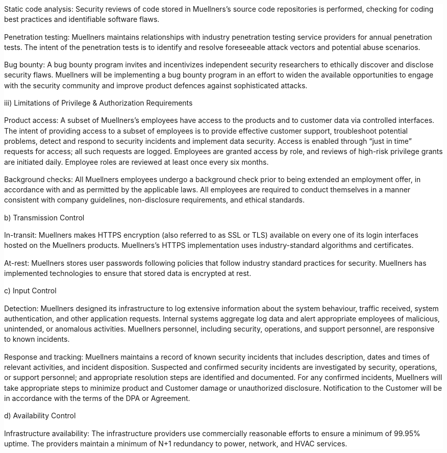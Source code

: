 Static code analysis: Security reviews of code stored in Muellners’s source code repositories is performed, checking for coding best practices and identifiable software flaws.

Penetration testing: Muellners maintains relationships with industry penetration testing service providers for annual penetration tests. The intent of the penetration tests is to identify and resolve foreseeable attack vectors and potential abuse scenarios.

Bug bounty: A bug bounty program invites and incentivizes independent security researchers to ethically discover and disclose security flaws. Muellners will be implementing a bug bounty program in an effort to widen the available opportunities to engage with the security community and improve product defences against sophisticated attacks.

iii)    Limitations of Privilege & Authorization Requirements

Product access: A subset of Muellners’s employees have access to the products and to customer data via controlled interfaces. The intent of providing access to a subset of employees is to provide effective customer support, troubleshoot potential problems, detect and respond to security incidents and implement data security. Access is enabled through “just in time” requests for access; all such requests are logged. Employees are granted access by role, and reviews of high-risk privilege grants are initiated daily. Employee roles are reviewed at least once every six months.

Background checks: All Muellners employees undergo a background check prior to being extended an employment offer, in accordance with and as permitted by the applicable laws. All employees are required to conduct themselves in a manner consistent with company guidelines, non-disclosure requirements, and ethical standards.

b) Transmission Control

In-transit: Muellners makes HTTPS encryption (also referred to as SSL or TLS) available on every one of its login interfaces hosted on the Muellners products. Muellners’s HTTPS implementation uses industry-standard algorithms and certificates.

At-rest: Muellners stores user passwords following policies that follow industry standard practices for security.  Muellners has implemented technologies to ensure that stored data is encrypted at rest.&#x20;

c) Input Control

Detection: Muellners designed its infrastructure to log extensive information about the system behaviour, traffic received, system authentication, and other application requests. Internal systems aggregate log data and alert appropriate employees of malicious, unintended, or anomalous activities. Muellners personnel, including security, operations, and support personnel, are responsive to known incidents.

Response and tracking: Muellners maintains a record of known security incidents that includes description, dates and times of relevant activities, and incident disposition. Suspected and confirmed security incidents are investigated by security, operations, or support personnel; and appropriate resolution steps are identified and documented. For any confirmed incidents, Muellners will take appropriate steps to minimize product and Customer damage or unauthorized disclosure. Notification to the Customer will be in accordance with the terms of the DPA or Agreement.&#x20;

d) Availability Control

Infrastructure availability: The infrastructure providers use commercially reasonable efforts to ensure a minimum of 99.95% uptime. The providers maintain a minimum of N+1 redundancy to power, network, and HVAC services.
